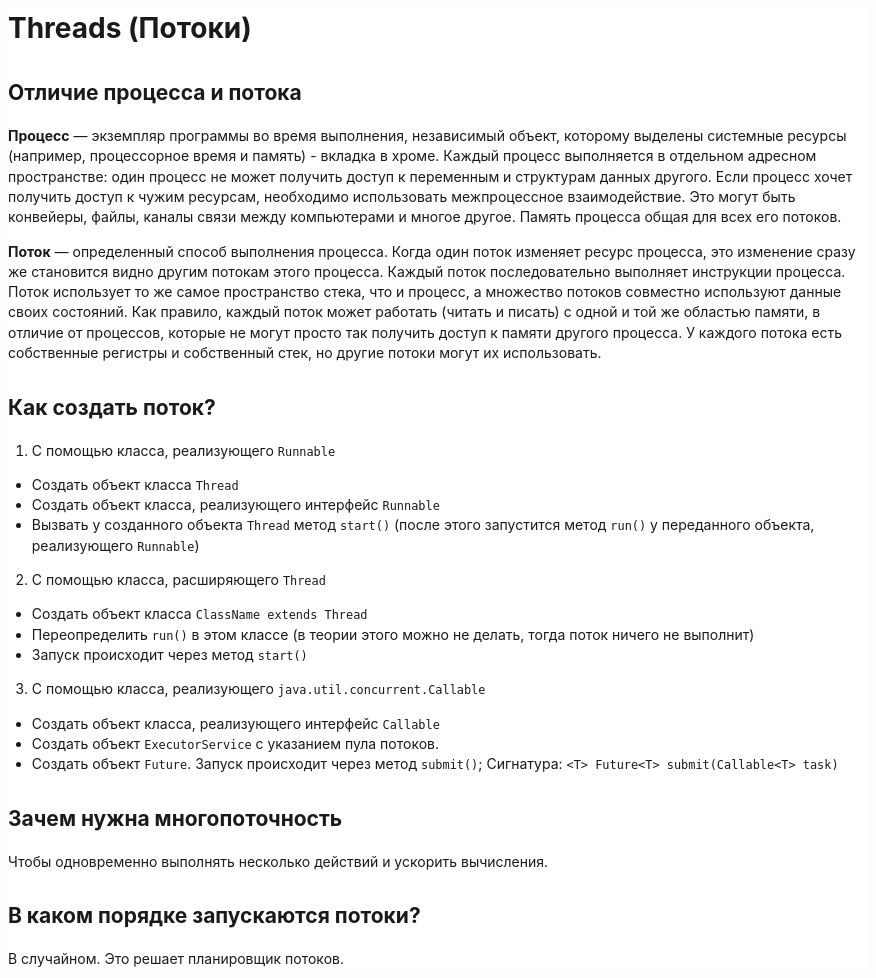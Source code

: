 # Threads (Потоки)

## Отличие процесса и потока

**Процесс** — экземпляр программы во время выполнения, независимый объект, которому выделены системные ресурсы (например, процессорное время и память) - 
вкладка в хроме. Каждый процесс выполняется в отдельном адресном пространстве: один процесс не может получить доступ к переменным и структурам данных другого.
Если процесс хочет получить доступ к чужим ресурсам, необходимо использовать межпроцессное взаимодействие. 
Это могут быть конвейеры, файлы, каналы связи между компьютерами и многое другое. Память процесса общая для всех его потоков. 

**Поток** — определенный способ выполнения процесса. Когда один поток изменяет ресурс процесса, это изменение сразу же становится видно другим потокам 
этого процесса. Каждый поток последовательно выполняет инструкции процесса. 
Поток использует то же самое пространство стека, что и процесс, а множество потоков совместно используют данные своих состояний. 
Как правило, каждый поток может работать (читать и писать) с одной и той же областью памяти, в отличие от процессов, 
которые не могут просто так получить доступ к памяти другого процесса. 
У каждого потока есть собственные регистры и собственный стек, но другие потоки могут их использовать.

## Как создать поток?

1. С помощью класса, реализующего `Runnable`
- Создать объект класса `Thread`
- Создать объект класса, реализующего интерфейс `Runnable`
- Вызвать у созданного объекта `Thread` метод `start()` (после этого запустится метод `run()` у переданного объекта, реализующего `Runnable`)
2. С помощью класса, расширяющего `Thread`
- Создать объект класса `ClassName extends Thread`
- Переопределить `run()` в этом классе (в теории этого можно не делать, тогда поток ничего не выполнит)
- Запуск происходит через метод `start()`
3. С помощью класса, реализующего `java.util.concurrent.Callable`
- Создать объект класса, реализующего интерфейс `Callable`
- Создать объект `ExecutorService` с указанием пула потоков.
- Создать объект `Future`. Запуск происходит через метод `submit()`; Сигнатура: `<T> Future<T> submit(Callable<T> task)`

## Зачем нужна многопоточность

Чтобы одновременно выполнять несколько действий и ускорить вычисления.

## В каком порядке запускаются потоки?

В случайном. Это решает планировщик потоков. 
